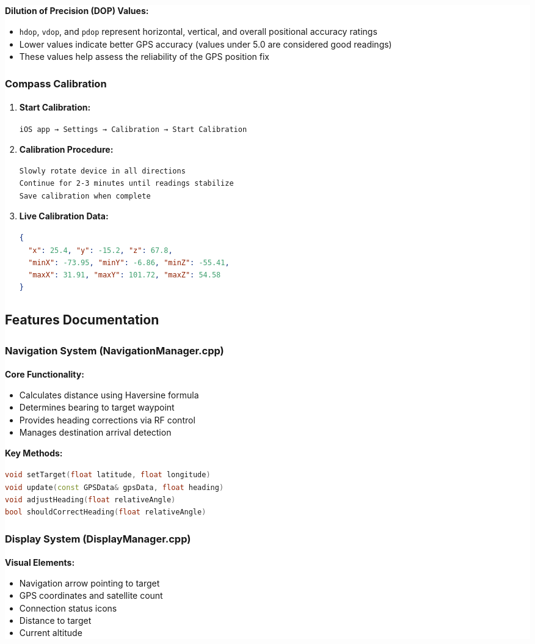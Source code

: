 **Dilution of Precision (DOP) Values:**
- `hdop`, `vdop`, and `pdop` represent horizontal, vertical, and overall positional accuracy ratings
- Lower values indicate better GPS accuracy (values under 5.0 are considered good readings)
- These values help assess the reliability of the GPS position fix


### Compass Calibration

1. **Start Calibration:**
   ```
   iOS app → Settings → Calibration → Start Calibration
   ```

2. **Calibration Procedure:**
   ```
   Slowly rotate device in all directions
   Continue for 2-3 minutes until readings stabilize
   Save calibration when complete
   ```

3. **Live Calibration Data:**
   ```json
   {
     "x": 25.4, "y": -15.2, "z": 67.8,
     "minX": -73.95, "minY": -6.86, "minZ": -55.41,
     "maxX": 31.91, "maxY": 101.72, "maxZ": 54.58
   }
   ```

## Features Documentation

### Navigation System (NavigationManager.cpp)

**Core Functionality:**
- Calculates distance using Haversine formula
- Determines bearing to target waypoint
- Provides heading corrections via RF control
- Manages destination arrival detection

**Key Methods:**
```cpp
void setTarget(float latitude, float longitude)
void update(const GPSData& gpsData, float heading)
void adjustHeading(float relativeAngle)
bool shouldCorrectHeading(float relativeAngle)
```

### Display System (DisplayManager.cpp)

**Visual Elements:**
- Navigation arrow pointing to target
- GPS coordinates and satellite count
- Connection status icons
- Distance to target
- Current altitude
